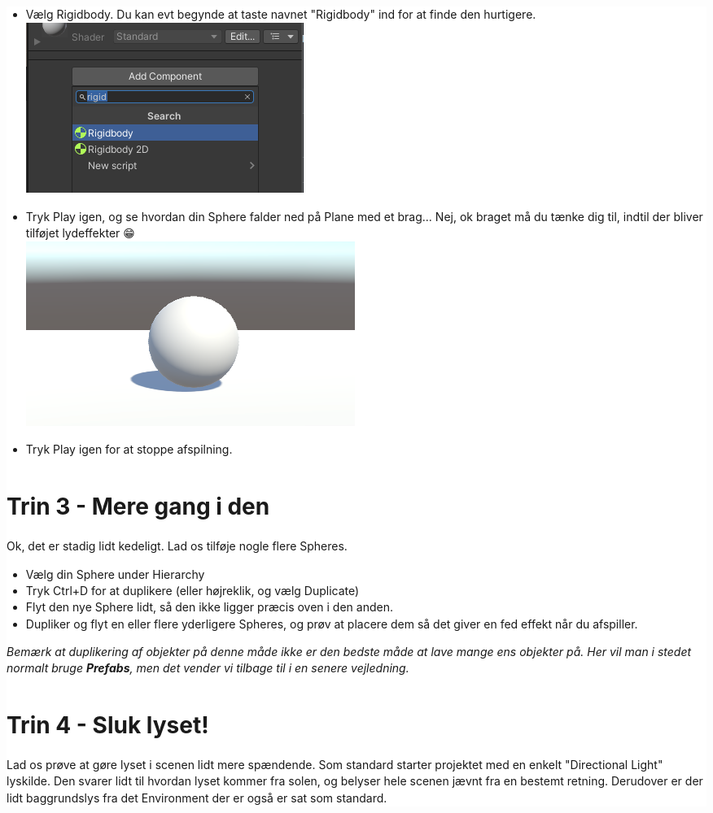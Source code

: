 * Vælg Rigidbody. Du kan evt begynde at taste navnet "Rigidbody" ind for at finde den hurtigere.  
![Rigidbody](res/226211656.png)

* Tryk Play igen, og se hvordan din Sphere falder ned på Plane med et brag... Nej, ok braget må du tænke dig til, indtil der bliver tilføjet lydeffekter 😁   
![Sphere på Plane](res/226211785.png)

* Tryk Play igen for at stoppe afspilning.

# Trin 3 - Mere gang i den

Ok, det er stadig lidt kedeligt. Lad os tilføje nogle flere Spheres.

* Vælg din Sphere under Hierarchy
* Tryk Ctrl+D for at duplikere (eller højreklik, og vælg Duplicate)
* Flyt den nye Sphere lidt, så den ikke ligger præcis oven i den anden.
* Dupliker og flyt en eller flere yderligere Spheres, og prøv at placere dem så det giver en fed effekt når du afspiller.

<p><video muted controls><source src="res/wip1.mp4" type="video/mp4"></video></p>


_Bemærk at duplikering af objekter på denne måde ikke er den bedste måde at lave mange ens objekter på. Her vil man i stedet normalt bruge **Prefabs**, men det vender vi tilbage til i en senere vejledning._

# Trin 4 - Sluk lyset!

Lad os prøve at gøre lyset i scenen lidt mere spændende. Som standard starter projektet med en enkelt "Directional Light" lyskilde. Den svarer lidt til hvordan lyset kommer fra solen, og belyser hele scenen jævnt fra en bestemt retning. Derudover er der lidt baggrundslys fra det Environment der er også er sat som standard.
